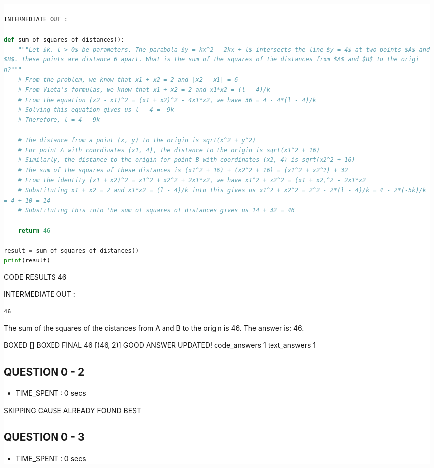 ```python

INTERMEDIATE OUT :

def sum_of_squares_of_distances():
    """Let $k, l > 0$ be parameters. The parabola $y = kx^2 - 2kx + l$ intersects the line $y = 4$ at two points $A$ and $B$. These points are distance 6 apart. What is the sum of the squares of the distances from $A$ and $B$ to the origin?"""
    # From the problem, we know that x1 + x2 = 2 and |x2 - x1| = 6
    # From Vieta's formulas, we know that x1 + x2 = 2 and x1*x2 = (l - 4)/k
    # From the equation (x2 - x1)^2 = (x1 + x2)^2 - 4x1*x2, we have 36 = 4 - 4*(l - 4)/k
    # Solving this equation gives us l - 4 = -9k
    # Therefore, l = 4 - 9k

    # The distance from a point (x, y) to the origin is sqrt(x^2 + y^2)
    # For point A with coordinates (x1, 4), the distance to the origin is sqrt(x1^2 + 16)
    # Similarly, the distance to the origin for point B with coordinates (x2, 4) is sqrt(x2^2 + 16)
    # The sum of the squares of these distances is (x1^2 + 16) + (x2^2 + 16) = (x1^2 + x2^2) + 32
    # From the identity (x1 + x2)^2 = x1^2 + x2^2 + 2x1*x2, we have x1^2 + x2^2 = (x1 + x2)^2 - 2x1*x2
    # Substituting x1 + x2 = 2 and x1*x2 = (l - 4)/k into this gives us x1^2 + x2^2 = 2^2 - 2*(l - 4)/k = 4 - 2*(-5k)/k = 4 + 10 = 14
    # Substituting this into the sum of squares of distances gives us 14 + 32 = 46

    return 46

result = sum_of_squares_of_distances()
print(result)
```

CODE RESULTS 46

INTERMEDIATE OUT :
```output
46
```
The sum of the squares of the distances from A and B to the origin is 46. The answer is: $46$.

BOXED []
BOXED FINAL 46
[(46, 2)]
GOOD ANSWER UPDATED!
code_answers 1 text_answers 1



## QUESTION 0 - 2 
- TIME_SPENT : 0 secs

SKIPPING CAUSE ALREADY FOUND BEST



## QUESTION 0 - 3 
- TIME_SPENT : 0 secs
